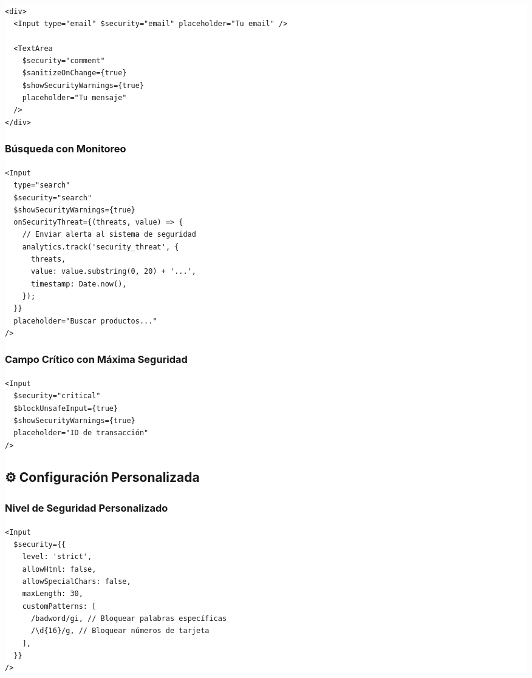 ```tsx
<div>
  <Input type="email" $security="email" placeholder="Tu email" />

  <TextArea
    $security="comment"
    $sanitizeOnChange={true}
    $showSecurityWarnings={true}
    placeholder="Tu mensaje"
  />
</div>
```

### Búsqueda con Monitoreo

```tsx
<Input
  type="search"
  $security="search"
  $showSecurityWarnings={true}
  onSecurityThreat={(threats, value) => {
    // Enviar alerta al sistema de seguridad
    analytics.track('security_threat', {
      threats,
      value: value.substring(0, 20) + '...',
      timestamp: Date.now(),
    });
  }}
  placeholder="Buscar productos..."
/>
```

### Campo Crítico con Máxima Seguridad

```tsx
<Input
  $security="critical"
  $blockUnsafeInput={true}
  $showSecurityWarnings={true}
  placeholder="ID de transacción"
/>
```

## ⚙️ Configuración Personalizada

### Nivel de Seguridad Personalizado

```tsx
<Input
  $security={{
    level: 'strict',
    allowHtml: false,
    allowSpecialChars: false,
    maxLength: 30,
    customPatterns: [
      /badword/gi, // Bloquear palabras específicas
      /\d{16}/g, // Bloquear números de tarjeta
    ],
  }}
/>
```
